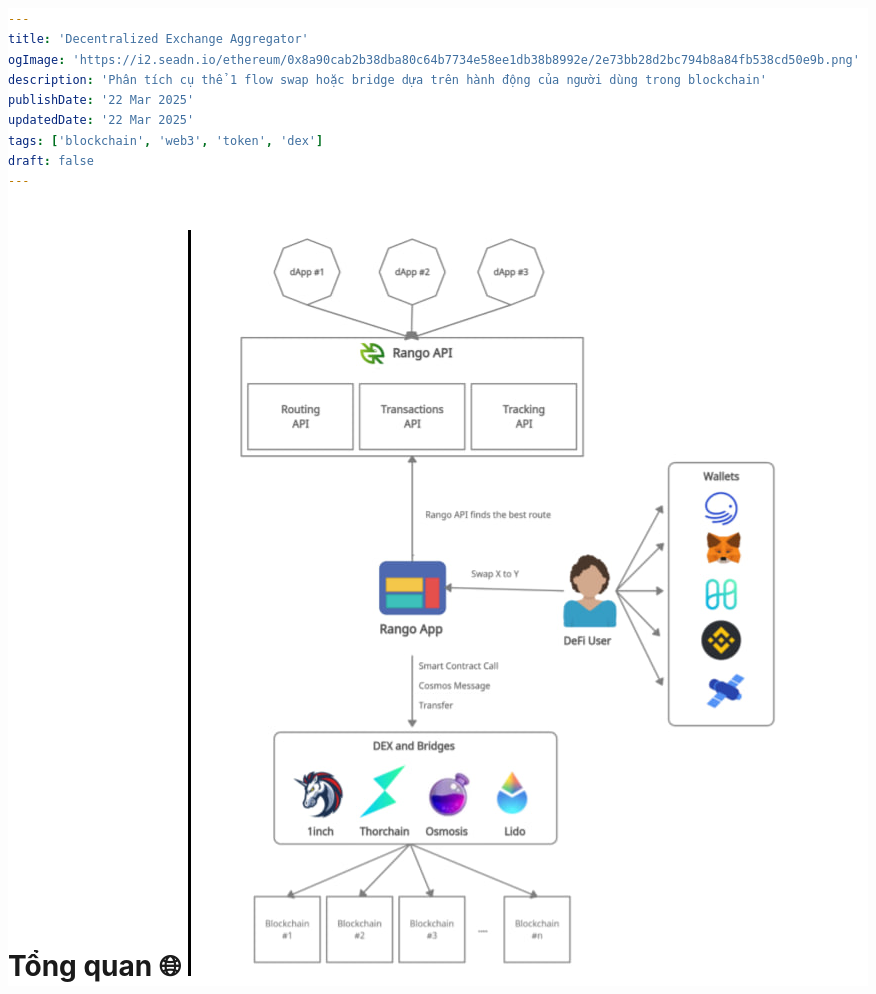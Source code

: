 ```yaml
---
title: 'Decentralized Exchange Aggregator'
ogImage: 'https://i2.seadn.io/ethereum/0x8a90cab2b38dba80c64b7734e58ee1db38b8992e/2e73bb28d2bc794b8a84fb538cd50e9b.png'
description: 'Phân tích cụ thể 1 flow swap hoặc bridge dựa trên hành động của người dùng trong blockchain'
publishDate: '22 Mar 2025'
updatedDate: '22 Mar 2025'
tags: ['blockchain', 'web3', 'token', 'dex']
draft: false
---
```


# Tổng quan 🌐 ![header](overall.jpg)
